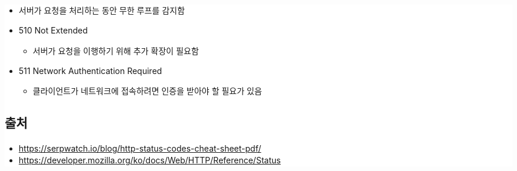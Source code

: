   - 서버가 요청을 처리하는 동안 무한 루프를 감지함

- 510 Not Extended

  - 서버가 요청을 이행하기 위해 추가 확장이 필요함

- 511 Network Authentication Required

  - 클라이언트가 네트워크에 접속하려면 인증을 받아야 할 필요가 있음

## 출처

- https://serpwatch.io/blog/http-status-codes-cheat-sheet-pdf/
- https://developer.mozilla.org/ko/docs/Web/HTTP/Reference/Status
